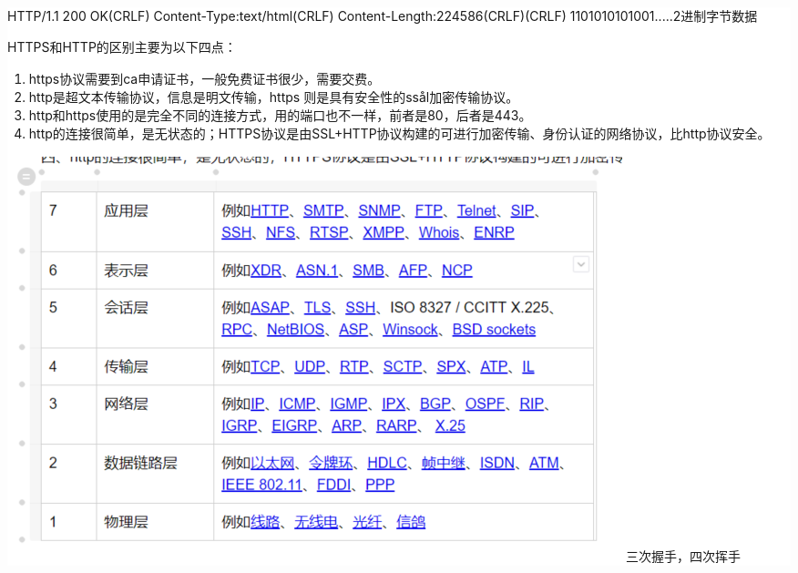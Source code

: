 HTTP/1.1 200 OK(CRLF)
Content-Type:text/html(CRLF)
Content-Length:224586(CRLF)(CRLF)
1101010101001.....2进制字节数据





HTTPS和HTTP的区别主要为以下四点：
1. https协议需要到ca申请证书，一般免费证书很少，需要交费。
2. http是超文本传输协议，信息是明文传输，https 则是具有安全性的ssål加密传输协议。
3. http和https使用的是完全不同的连接方式，用的端口也不一样，前者是80，后者是443。
4. http的连接很简单，是无状态的；HTTPS协议是由SSL+HTTP协议构建的可进行加密传输、身份认证的网络协议，比http协议安全。


![](https://raw.githubusercontent.com/yzj0911/my_logs/main/content/images/网路七大层.jpg)
三次握手，四次挥手
